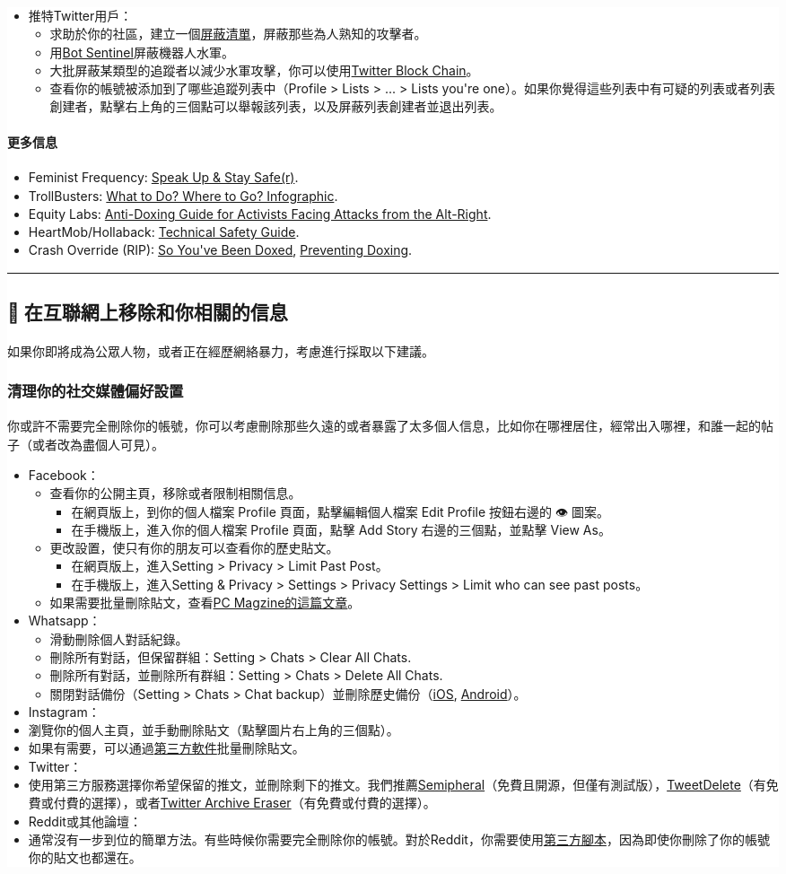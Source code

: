 - 推特Twitter用戶：
  - 求助於你的社區，建立一個[屏蔽清單](https://help.twitter.com/en/using-twitter/advanced-twitter-block-options)，屏蔽那些為人熟知的攻擊者。
  - 用[Bot Sentinel](https://botsentinel.com/)屏蔽機器人水軍。
  - 大批屏蔽某類型的追蹤者以減少水軍攻擊，你可以使用[Twitter Block Chain](https://github.com/satsukitv/twitter-block-chain)。
  - 查看你的帳號被添加到了哪些追蹤列表中（Profile > Lists > ... > Lists you're one）。如果你覺得這些列表中有可疑的列表或者列表創建者，點擊右上角的三個點可以舉報該列表，以及屏蔽列表創建者並退出列表。

#### 更多信息

- Feminist Frequency: [Speak Up & Stay Safe(r)](https://onlinesafety.feministfrequency.com/en/).
- TrollBusters: [What to Do? Where to Go? Infographic](https://yoursosteam.wordpress.com/what-to-do-infographic/).
- Equity Labs: [Anti-Doxing Guide for Activists Facing Attacks from the Alt-Right](https://medium.com/@EqualityLabs/anti-doxing-guide-for-activists-facing-attacks-from-the-alt-right-ec6c290f543c).
- HeartMob/Hollaback: [Technical Safety Guide](https://iheartmob.org/resources/tech).
- Crash Override (RIP): [So You've Been Doxed](http://www.crashoverridenetwork.com/soyouvebeendoxed.html), [Preventing Doxing](http://www.crashoverridenetwork.com/preventingdoxing.html).

---

## 👀 在互聯網上移除和你相關的信息

如果你即將成為公眾人物，或者正在經歷網絡暴力，考慮進行採取以下建議。

### 清理你的社交媒體偏好設置

你或許不需要完全刪除你的帳號，你可以考慮刪除那些久遠的或者暴露了太多個人信息，比如你在哪裡居住，經常出入哪裡，和誰一起的帖子（或者改為盡個人可見）。

- Facebook：
  - 查看你的公開主頁，移除或者限制相關信息。
    - 在網頁版上，到你的個人檔案 Profile 頁面，點擊編輯個人檔案 Edit Profile 按鈕右邊的 👁 圖案。
    - 在手機版上，進入你的個人檔案 Profile 頁面，點擊 Add Story 右邊的三個點，並點擊 View As。
  - 更改設置，使只有你的朋友可以查看你的歷史貼文。
    - 在網頁版上，進入Setting > Privacy > Limit Past Post。
    - 在手機版上，進入Setting & Privacy > Settings > Privacy Settings > Limit who can see past posts。
  - 如果需要批量刪除貼文，查看[PC Magzine的這篇文章](https://www.pcmag.com/how-to/how-to-quickly-delete-old-facebook-posts)。
- Whatsapp：
  - 滑動刪除個人對話紀錄。
  - 刪除所有對話，但保留群組：Setting > Chats > Clear All Chats.
  - 刪除所有對話，並刪除所有群組：Setting > Chats > Delete All Chats.
  - 關閉對話備份（Setting > Chats > Chat backup）並刪除歷史備份（[iOS](https://www.wikihow.com/Delete-Backups-on-WhatsApp-on-iPhone-or-iPad), [Android](https://faq.whatsapp.com/en/android/30030306)）。
 - Instagram：
  - 瀏覽你的個人主頁，並手動刪除貼文（點擊圖片右上角的三個點）。
  - 如果有需要，可以通過[第三方軟件](https://upleap.com/blog/how-to-delete-an-instagram-post/)批量刪除貼文。
 - Twitter：
  - 使用第三方服務選擇你希望保留的推文，並刪除剩下的推文。我們推薦[Semipheral](https://semiphemeral.com/)（免費且開源，但僅有測試版），[TweetDelete](https://tweetdelete.net/)（有免費或付費的選擇），或者[Twitter Archive Eraser](https://martani.github.io/Twitter-Archive-Eraser/)（有免費或付費的選擇）。
 - Reddit或其他論壇：
  - 通常沒有一步到位的簡單方法。有些時候你需要完全刪除你的帳號。對於Reddit，你需要使用[第三方腳本](https://social.techjunkie.com/how-to-delete-all-reddit-posts/)，因為即使你刪除了你的帳號你的貼文也都還在。
